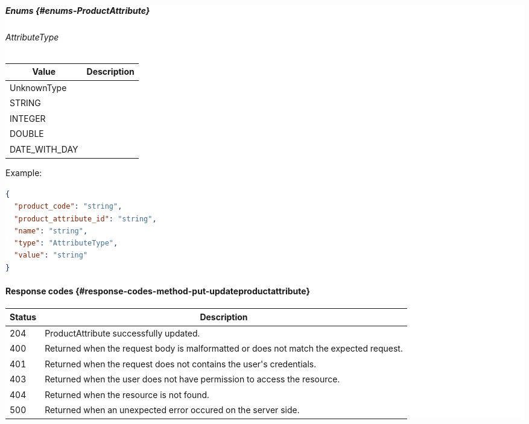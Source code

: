 ##### Enums {#enums-ProductAttribute}

###### AttributeType

| Value         | Description |
|---------------|-------------|
| UnknownType   |             |
| STRING        |             |
| INTEGER       |             |
| DOUBLE        |             |
| DATE_WITH_DAY |             |

Example:

```json
{
  "product_code": "string",
  "product_attribute_id": "string",
  "name": "string",
  "type": "AttributeType",
  "value": "string"
}
```

#### Response codes {#response-codes-method-put-updateproductattribute}

| Status | Description                                                                            |
|--------|----------------------------------------------------------------------------------------|
| 204    | ProductAttribute successfully updated.                                                 |
| 400    | Returned when the request body is malformatted or does not match the expected request. |
| 401    | Returned when the request does not contains the user's credentials.                    |
| 403    | Returned when the user does not have permission to access the resource.                |
| 404    | Returned when the resource is not found.                                               |
| 500    | Returned when an unexpected error occured on the server side.                          |
